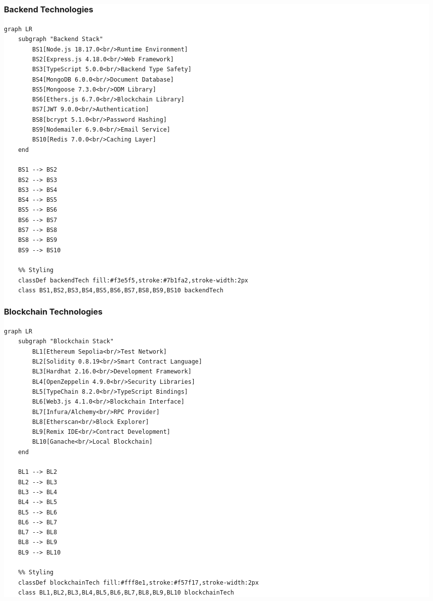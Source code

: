 ### Backend Technologies

```mermaid
graph LR
    subgraph "Backend Stack"
        BS1[Node.js 18.17.0<br/>Runtime Environment]
        BS2[Express.js 4.18.0<br/>Web Framework]
        BS3[TypeScript 5.0.0<br/>Backend Type Safety]
        BS4[MongoDB 6.0.0<br/>Document Database]
        BS5[Mongoose 7.3.0<br/>ODM Library]
        BS6[Ethers.js 6.7.0<br/>Blockchain Library]
        BS7[JWT 9.0.0<br/>Authentication]
        BS8[bcrypt 5.1.0<br/>Password Hashing]
        BS9[Nodemailer 6.9.0<br/>Email Service]
        BS10[Redis 7.0.0<br/>Caching Layer]
    end
    
    BS1 --> BS2
    BS2 --> BS3
    BS3 --> BS4
    BS4 --> BS5
    BS5 --> BS6
    BS6 --> BS7
    BS7 --> BS8
    BS8 --> BS9
    BS9 --> BS10
    
    %% Styling
    classDef backendTech fill:#f3e5f5,stroke:#7b1fa2,stroke-width:2px
    class BS1,BS2,BS3,BS4,BS5,BS6,BS7,BS8,BS9,BS10 backendTech
```

### Blockchain Technologies

```mermaid
graph LR
    subgraph "Blockchain Stack"
        BL1[Ethereum Sepolia<br/>Test Network]
        BL2[Solidity 0.8.19<br/>Smart Contract Language]
        BL3[Hardhat 2.16.0<br/>Development Framework]
        BL4[OpenZeppelin 4.9.0<br/>Security Libraries]
        BL5[TypeChain 8.2.0<br/>TypeScript Bindings]
        BL6[Web3.js 4.1.0<br/>Blockchain Interface]
        BL7[Infura/Alchemy<br/>RPC Provider]
        BL8[Etherscan<br/>Block Explorer]
        BL9[Remix IDE<br/>Contract Development]
        BL10[Ganache<br/>Local Blockchain]
    end
    
    BL1 --> BL2
    BL2 --> BL3
    BL3 --> BL4
    BL4 --> BL5
    BL5 --> BL6
    BL6 --> BL7
    BL7 --> BL8
    BL8 --> BL9
    BL9 --> BL10
    
    %% Styling
    classDef blockchainTech fill:#fff8e1,stroke:#f57f17,stroke-width:2px
    class BL1,BL2,BL3,BL4,BL5,BL6,BL7,BL8,BL9,BL10 blockchainTech
```
